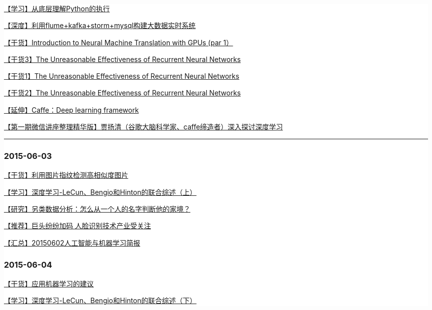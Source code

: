 
[【学习】从底层理解Python的执行](http://mp.weixin.qq.com/s?__biz=MzA4NDEyMzc2Mw==&mid=206777159&idx=3&sn=35609e55c3f6ecfffa0ef6f9902d7198&scene=1#rd)


[【深度】利用flume+kafka+storm+mysql构建大数据实时系统](http://mp.weixin.qq.com/s?__biz=MzA4NDEyMzc2Mw==&mid=206777159&idx=4&sn=84c3bee51563882a89bee5cb61c6c36a&scene=1#rd)


[【干货】Introduction to Neural Machine Translation with GPUs (par 1）](http://mp.weixin.qq.com/s?__biz=MzA4NDEyMzc2Mw==&mid=206777159&idx=1&sn=d8f2a2254af42063130b245eb7e78838&scene=1#rd)


[【干货3】The Unreasonable Effectiveness of Recurrent Neural Networks](http://mp.weixin.qq.com/s?__biz=MzA4NDEyMzc2Mw==&mid=206807926&idx=5&sn=bbf4529ae3346577e4cc764aa1111c74&scene=1#rd)


[【干货1】The Unreasonable Effectiveness of Recurrent Neural Networks](http://mp.weixin.qq.com/s?__biz=MzA4NDEyMzc2Mw==&mid=206807926&idx=3&sn=3847e019723c152478fba2426723765b&scene=1#rd)


[【干货2】The Unreasonable Effectiveness of Recurrent Neural Networks](http://mp.weixin.qq.com/s?__biz=MzA4NDEyMzc2Mw==&mid=206807926&idx=4&sn=5a5c952e72942f9b0ac35676078e08cd&scene=1#rd)


[【延伸】Caffe：Deep learning framework](http://mp.weixin.qq.com/s?__biz=MzA4NDEyMzc2Mw==&mid=206807926&idx=2&sn=7ea5f9dc2f834cf4616396d30861a627&scene=1#rd)


[【第一期微信讲座整理精华版】贾扬清（谷歌大脑科学家、caffe缔造者）深入探讨深度学习](http://mp.weixin.qq.com/s?__biz=MzA4NDEyMzc2Mw==&mid=206807926&idx=1&sn=dd78c33e2af4ee8592b72e9467027053&scene=1#rd)

---


### 2015-06-03

[【干货】利用图片指纹检测高相似度图片](http://mp.weixin.qq.com/s?__biz=MzA4NDEyMzc2Mw==&mid=206844426&idx=1&sn=f633ee1608f5739dd0659a1443de9167&scene=1#rd)


[【学习】深度学习-LeCun、Bengio和Hinton的联合综述（上）](http://mp.weixin.qq.com/s?__biz=MzA4NDEyMzc2Mw==&mid=206844426&idx=2&sn=06859037b1250b55d0c9d5612d3cc219&scene=1#rd)


[【研究】另类数据分析：怎么从一个人的名字判断他的家境？](http://mp.weixin.qq.com/s?__biz=MzA4NDEyMzc2Mw==&mid=206844426&idx=3&sn=7c9c9b765e69dc029d202ef096a3fce3&scene=1#rd)


[【推荐】巨头纷纷加码 人脸识别技术产业受关注](http://mp.weixin.qq.com/s?__biz=MzA4NDEyMzc2Mw==&mid=206844426&idx=4&sn=603c71e315cbd911499c8f3a5277d12c&scene=1#rd)


[【汇总】20150602人工智能与机器学习简报](http://mp.weixin.qq.com/s?__biz=MzA3MjkxMzA4Mw==&mid=206450689&idx=4&sn=38b9a28c1ac69997662596e15d975865&scene=1#rd)

### 2015-06-04
[【干货】应用机器学习的建议](http://mp.weixin.qq.com/s?__biz=MzA4NDEyMzc2Mw==&mid=206881284&idx=1&sn=a282c5a4e5abda7e352889a689177c7c&scene=1#rd)


[【学习】深度学习-LeCun、Bengio和Hinton的联合综述（下）](http://mp.weixin.qq.com/s?__biz=MzA4NDEyMzc2Mw==&mid=206881284&idx=2&sn=28326ecae48d9075c0b8145bbc249daf&scene=1#rd)

